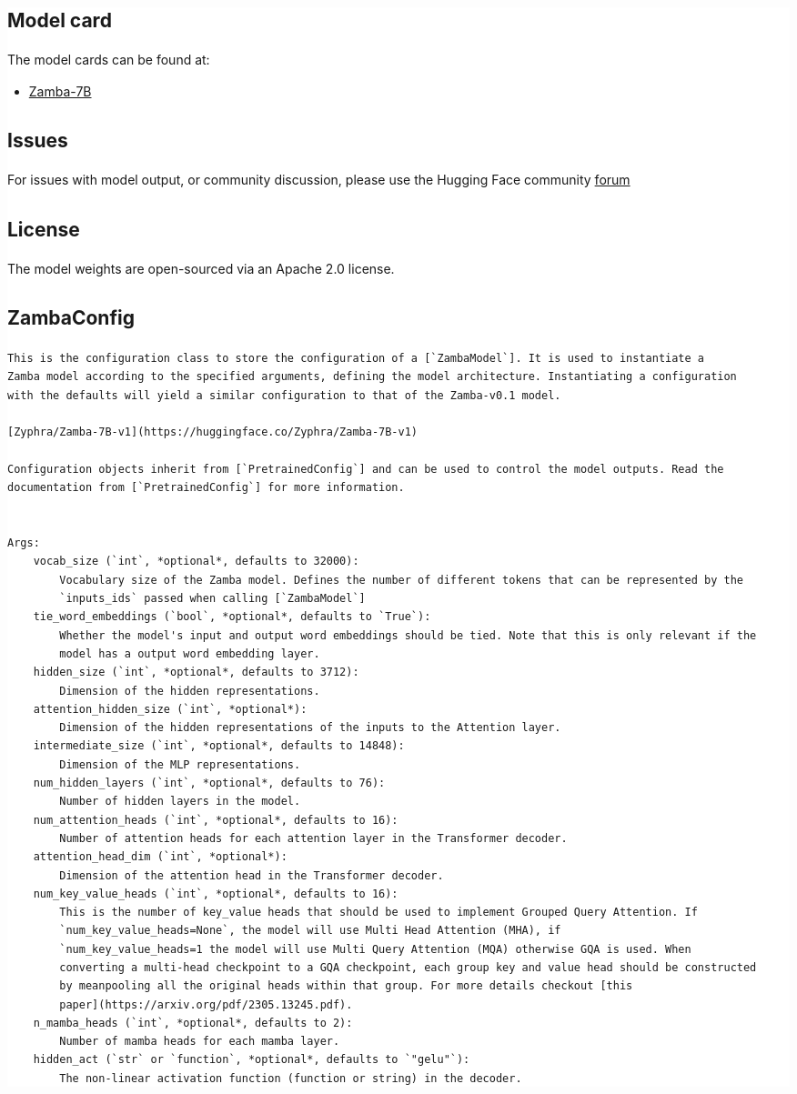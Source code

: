 
## Model card

The model cards can be found at:
* [Zamba-7B](MODEL_CARD_ZAMBA-7B-v1.md)


## Issues
For issues with model output, or community discussion, please use the Hugging Face community [forum](https://huggingface.co/zyphra/zamba-7b)


## License

The model weights are open-sourced via an Apache 2.0 license.


## ZambaConfig


    This is the configuration class to store the configuration of a [`ZambaModel`]. It is used to instantiate a
    Zamba model according to the specified arguments, defining the model architecture. Instantiating a configuration
    with the defaults will yield a similar configuration to that of the Zamba-v0.1 model.

    [Zyphra/Zamba-7B-v1](https://huggingface.co/Zyphra/Zamba-7B-v1)

    Configuration objects inherit from [`PretrainedConfig`] and can be used to control the model outputs. Read the
    documentation from [`PretrainedConfig`] for more information.


    Args:
        vocab_size (`int`, *optional*, defaults to 32000):
            Vocabulary size of the Zamba model. Defines the number of different tokens that can be represented by the
            `inputs_ids` passed when calling [`ZambaModel`]
        tie_word_embeddings (`bool`, *optional*, defaults to `True`):
            Whether the model's input and output word embeddings should be tied. Note that this is only relevant if the
            model has a output word embedding layer.
        hidden_size (`int`, *optional*, defaults to 3712):
            Dimension of the hidden representations.
        attention_hidden_size (`int`, *optional*):
            Dimension of the hidden representations of the inputs to the Attention layer.
        intermediate_size (`int`, *optional*, defaults to 14848):
            Dimension of the MLP representations.
        num_hidden_layers (`int`, *optional*, defaults to 76):
            Number of hidden layers in the model.
        num_attention_heads (`int`, *optional*, defaults to 16):
            Number of attention heads for each attention layer in the Transformer decoder.
        attention_head_dim (`int`, *optional*):
            Dimension of the attention head in the Transformer decoder.
        num_key_value_heads (`int`, *optional*, defaults to 16):
            This is the number of key_value heads that should be used to implement Grouped Query Attention. If
            `num_key_value_heads=None`, the model will use Multi Head Attention (MHA), if
            `num_key_value_heads=1 the model will use Multi Query Attention (MQA) otherwise GQA is used. When
            converting a multi-head checkpoint to a GQA checkpoint, each group key and value head should be constructed
            by meanpooling all the original heads within that group. For more details checkout [this
            paper](https://arxiv.org/pdf/2305.13245.pdf).
        n_mamba_heads (`int`, *optional*, defaults to 2):
            Number of mamba heads for each mamba layer.
        hidden_act (`str` or `function`, *optional*, defaults to `"gelu"`):
            The non-linear activation function (function or string) in the decoder.